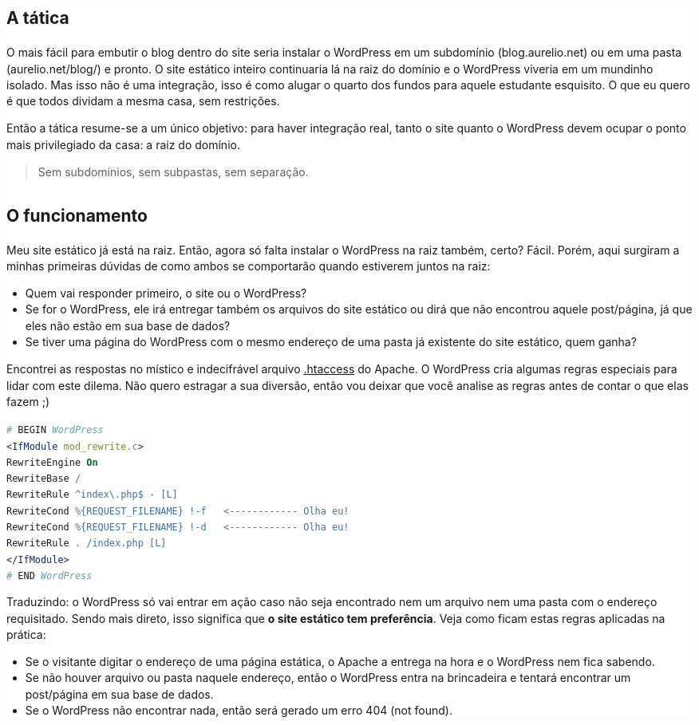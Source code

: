 
## A tática

O mais fácil para embutir o blog dentro do site seria instalar o WordPress em um subdomínio (blog.aurelio.net) ou em uma pasta (aurelio.net/blog/) e pronto. O site estático inteiro continuaria lá na raiz do domínio e o WordPress viveria em um mundinho isolado. Mas isso não é uma integração, isso é como alugar o quarto dos fundos para aquele estudante esquisito. O que eu quero é que todos dividam a mesma casa, sem restrições.

Então a tática resume-se a um único objetivo: para haver integração real, tanto o site quanto o WordPress devem ocupar o ponto mais privilegiado da casa: a raiz do domínio.

> Sem subdomínios, sem subpastas, sem separação.


## O funcionamento

Meu site estático já está na raiz. Então, agora só falta instalar o WordPress na raiz também, certo? Fácil. Porém, aqui surgiram a minhas primeiras dúvidas de como ambos se comportarão quando estiverem juntos na raiz:

  * Quem vai responder primeiro, o site ou o WordPress?
  * Se for o WordPress, ele irá entregar também os arquivos do site estático ou dirá que não encontrou aquele post/página, já que eles não estão em sua base de dados?
  * Se tiver uma página do WordPress com o mesmo endereço de uma pasta já existente do site estático, quem ganha?

Encontrei as respostas no místico e indecifrável arquivo [.htaccess](http://aurelio.net/blog/2007/11/26/atalhos-no-site-htaccess-redirecionamento-e-erro-404/) do Apache. O WordPress cria algumas regras especiais para lidar com este dilema. Não quero estragar a sua diversão, então vou deixar que você analise as regras antes de contar o que elas fazem ;)

```apache
# BEGIN WordPress
<IfModule mod_rewrite.c>
RewriteEngine On
RewriteBase /
RewriteRule ^index\.php$ - [L]
RewriteCond %{REQUEST_FILENAME} !-f   <------------ Olha eu!
RewriteCond %{REQUEST_FILENAME} !-d   <------------ Olha eu!
RewriteRule . /index.php [L]
</IfModule>
# END WordPress
```
    
Traduzindo: o WordPress só vai entrar em ação caso não seja encontrado nem um arquivo nem uma pasta com o endereço requisitado. Sendo mais direto, isso significa que **o site estático tem preferência**. Veja como ficam estas regras aplicadas na prática:

  * Se o visitante digitar o endereço de uma página estática, o Apache a entrega na hora e o WordPress nem fica sabendo.
  * Se não houver arquivo ou pasta naquele endereço, então o WordPress entra na brincadeira e tentará encontrar um post/página em sua base de dados.
  * Se o WordPress não encontrar nada, então será gerado um erro 404 (not found).
